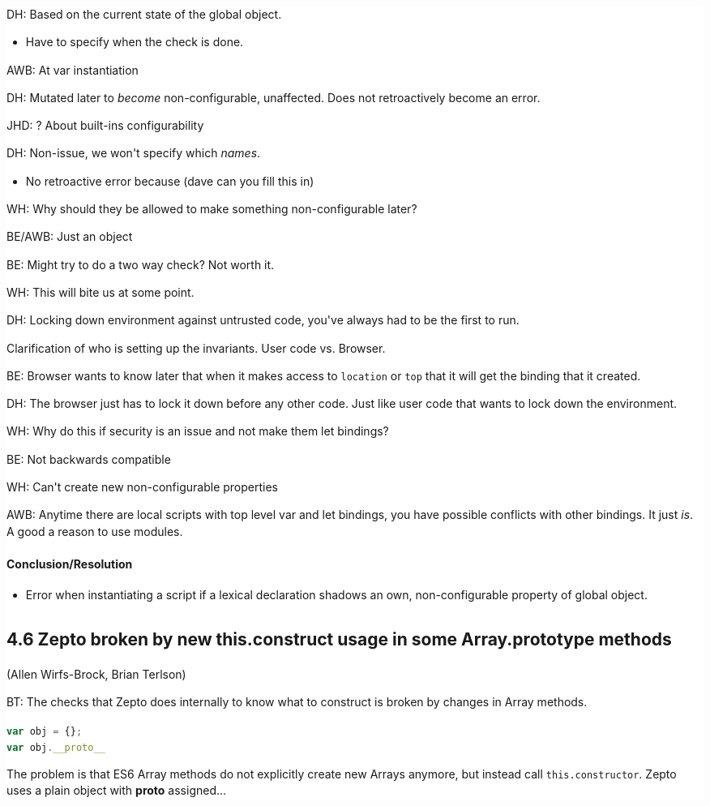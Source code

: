 DH: Based on the current state of the global object. 
- Have to specify when the check is done. 

AWB: At var instantiation

DH: Mutated later to _become_ non-configurable, unaffected. Does not retroactively become an error. 

JHD: ? About built-ins configurability

DH: Non-issue, we won't specify which _names_. 
- No retroactive error because (dave can you fill this in)

WH: Why should they be allowed to make something non-configurable later?

BE/AWB: Just an object

BE: Might try to do a two way check? Not worth it. 

WH: This will bite us at some point. 

DH: Locking down environment against untrusted code, you've always had to be the first to run. 

Clarification of who is setting up the invariants. User code vs. Browser. 

BE: Browser wants to know later that when it makes access to `location` or `top` that it will get the binding that it created. 

DH: The browser just has to lock it down before any other code. Just like user code that wants to lock down the environment.

WH: Why do this if security is an issue and not make them let bindings?

BE: Not backwards compatible 

WH: Can't create new non-configurable properties

AWB: Anytime there are local scripts with top level var and let bindings, you have possible conflicts with other bindings. It just _is_. A good a reason to use modules. 


#### Conclusion/Resolution

- Error when instantiating a script if a lexical declaration shadows an own, non-configurable property of global object.     




## 4.6 Zepto broken by new this.construct usage in some Array.prototype methods 
(Allen Wirfs-Brock, Brian Terlson)

BT: The checks that Zepto does internally to know what to construct is broken by changes in Array methods. 

```js
var obj = {};
var obj.__proto__

```

The problem is that ES6 Array methods do not explicitly create new Arrays anymore, but instead call `this.constructor`. Zepto uses a plain object with __proto__ assigned... 
